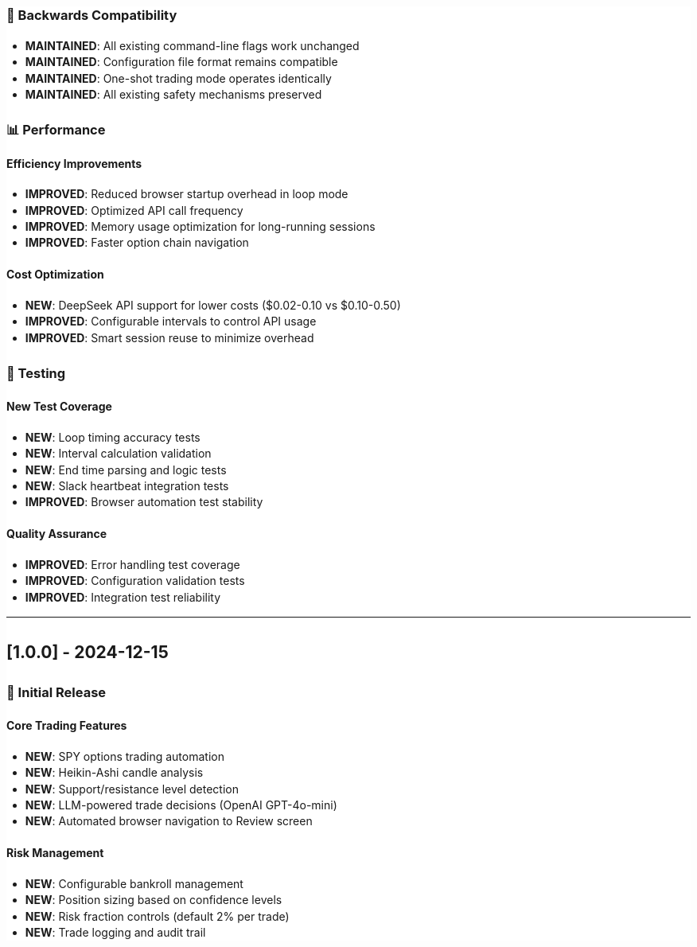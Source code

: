 ### 🔄 Backwards Compatibility

- **MAINTAINED**: All existing command-line flags work unchanged
- **MAINTAINED**: Configuration file format remains compatible
- **MAINTAINED**: One-shot trading mode operates identically
- **MAINTAINED**: All existing safety mechanisms preserved

### 📊 Performance

#### Efficiency Improvements
- **IMPROVED**: Reduced browser startup overhead in loop mode
- **IMPROVED**: Optimized API call frequency
- **IMPROVED**: Memory usage optimization for long-running sessions
- **IMPROVED**: Faster option chain navigation

#### Cost Optimization
- **NEW**: DeepSeek API support for lower costs ($0.02-0.10 vs $0.10-0.50)
- **IMPROVED**: Configurable intervals to control API usage
- **IMPROVED**: Smart session reuse to minimize overhead

### 🧪 Testing

#### New Test Coverage
- **NEW**: Loop timing accuracy tests
- **NEW**: Interval calculation validation
- **NEW**: End time parsing and logic tests
- **NEW**: Slack heartbeat integration tests
- **IMPROVED**: Browser automation test stability

#### Quality Assurance
- **IMPROVED**: Error handling test coverage
- **IMPROVED**: Configuration validation tests
- **IMPROVED**: Integration test reliability

---

## [1.0.0] - 2024-12-15

### 🎉 Initial Release

#### Core Trading Features
- **NEW**: SPY options trading automation
- **NEW**: Heikin-Ashi candle analysis
- **NEW**: Support/resistance level detection
- **NEW**: LLM-powered trade decisions (OpenAI GPT-4o-mini)
- **NEW**: Automated browser navigation to Review screen

#### Risk Management
- **NEW**: Configurable bankroll management
- **NEW**: Position sizing based on confidence levels
- **NEW**: Risk fraction controls (default 2% per trade)
- **NEW**: Trade logging and audit trail
